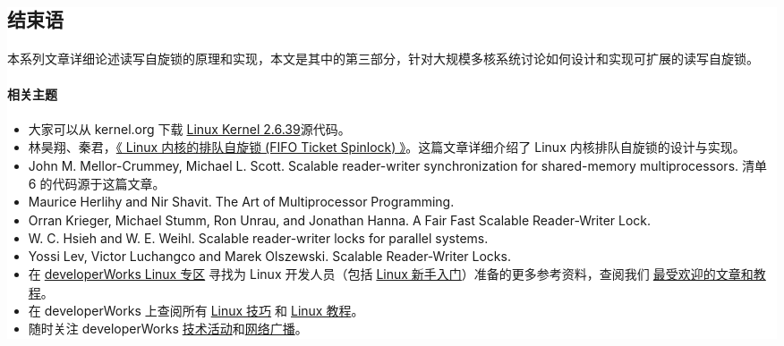 ## 结束语

本系列文章详细论述读写自旋锁的原理和实现，本文是其中的第三部分，针对大规模多核系统讨论如何设计和实现可扩展的读写自旋锁。

#### 相关主题

- 大家可以从 kernel.org 下载 [Linux Kernel 2.6.39](http://www.kernel.org/pub/linux/kernel/v2.6/linux-2.6.39.tar.bz2)源代码。
- 林昊翔、秦君，[《 Linux 内核的排队自旋锁 (FIFO Ticket Spinlock) 》](http://www.ibm.com/developerworks/cn/linux/l-cn-spinlock/index.html)。这篇文章详细介绍了 Linux 内核排队自旋锁的设计与实现。
- John M. Mellor-Crummey, Michael L. Scott. Scalable reader-writer synchronization for shared-memory multiprocessors. 清单 6 的代码源于这篇文章。
- Maurice Herlihy and Nir Shavit. The Art of Multiprocessor Programming.
- Orran Krieger, Michael Stumm, Ron Unrau, and Jonathan Hanna. A Fair Fast Scalable Reader-Writer Lock.
- W. C. Hsieh and W. E. Weihl. Scalable reader-writer locks for parallel systems.
- Yossi Lev, Victor Luchangco and Marek Olszewski. Scalable Reader-Writer Locks.
- 在 [developerWorks Linux 专区](http://www.ibm.com/developerworks/cn/linux/) 寻找为 Linux 开发人员（包括 [Linux 新手入门](http://www.ibm.com/developerworks/cn/linux/newto/)）准备的更多参考资料，查阅我们 [最受欢迎的文章和教程](http://www.ibm.com/developerworks/cn/linux/best2009/index.html)。
- 在 developerWorks 上查阅所有 [Linux 技巧](http://www.ibm.com/developerworks/cn/views/linux/libraryview.jsp?search_by=Linux+%E6%8A%80%E5%B7%A7) 和 [Linux 教程](http://www.ibm.com/developerworks/cn/views/linux/libraryview.jsp?type_by=%E6%95%99%E7%A8%8B)。
- 随时关注 developerWorks [技术活动](http://www.ibm.com/developerworks/cn/offers/techbriefings/)和[网络广播](http://www.ibm.com/developerworks/cn/swi/)。